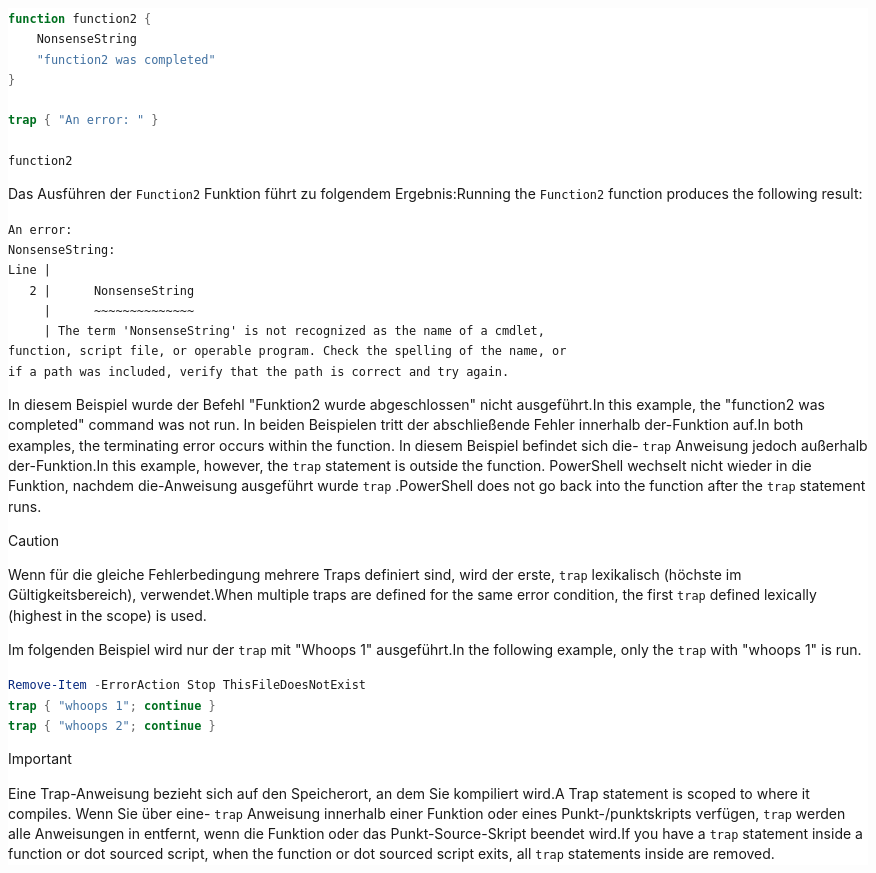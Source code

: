 ```powershell
function function2 {
    NonsenseString
    "function2 was completed"
}

trap { "An error: " }

function2
```

<span data-ttu-id="c18a5-175">Das Ausführen der `Function2` Funktion führt zu folgendem Ergebnis:</span><span class="sxs-lookup"><span data-stu-id="c18a5-175">Running the `Function2` function produces the following result:</span></span>

```Output
An error:
NonsenseString:
Line |
   2 |      NonsenseString
     |      ~~~~~~~~~~~~~~
     | The term 'NonsenseString' is not recognized as the name of a cmdlet,
function, script file, or operable program. Check the spelling of the name, or
if a path was included, verify that the path is correct and try again.
```

<span data-ttu-id="c18a5-176">In diesem Beispiel wurde der Befehl "Funktion2 wurde abgeschlossen" nicht ausgeführt.</span><span class="sxs-lookup"><span data-stu-id="c18a5-176">In this example, the "function2 was completed" command was not run.</span></span> <span data-ttu-id="c18a5-177">In beiden Beispielen tritt der abschließende Fehler innerhalb der-Funktion auf.</span><span class="sxs-lookup"><span data-stu-id="c18a5-177">In both examples, the terminating error occurs within the function.</span></span> <span data-ttu-id="c18a5-178">In diesem Beispiel befindet sich die- `trap` Anweisung jedoch außerhalb der-Funktion.</span><span class="sxs-lookup"><span data-stu-id="c18a5-178">In this example, however, the `trap` statement is outside the function.</span></span> <span data-ttu-id="c18a5-179">PowerShell wechselt nicht wieder in die Funktion, nachdem die-Anweisung ausgeführt wurde `trap` .</span><span class="sxs-lookup"><span data-stu-id="c18a5-179">PowerShell does not go back into the function after the `trap` statement runs.</span></span>

> [!CAUTION]
> <span data-ttu-id="c18a5-180">Wenn für die gleiche Fehlerbedingung mehrere Traps definiert sind, wird der erste, `trap` lexikalisch (höchste im Gültigkeitsbereich), verwendet.</span><span class="sxs-lookup"><span data-stu-id="c18a5-180">When multiple traps are defined for the same error condition, the first `trap` defined lexically (highest in the scope) is used.</span></span>

<span data-ttu-id="c18a5-181">Im folgenden Beispiel wird nur der `trap` mit "Whoops 1" ausgeführt.</span><span class="sxs-lookup"><span data-stu-id="c18a5-181">In the following example, only the `trap` with "whoops 1" is run.</span></span>

```powershell
Remove-Item -ErrorAction Stop ThisFileDoesNotExist
trap { "whoops 1"; continue }
trap { "whoops 2"; continue }
```

> [!IMPORTANT]
> <span data-ttu-id="c18a5-182">Eine Trap-Anweisung bezieht sich auf den Speicherort, an dem Sie kompiliert wird.</span><span class="sxs-lookup"><span data-stu-id="c18a5-182">A Trap statement is scoped to where it compiles.</span></span> <span data-ttu-id="c18a5-183">Wenn Sie über eine- `trap` Anweisung innerhalb einer Funktion oder eines Punkt-/punktskripts verfügen, `trap` werden alle Anweisungen in entfernt, wenn die Funktion oder das Punkt-Source-Skript beendet wird.</span><span class="sxs-lookup"><span data-stu-id="c18a5-183">If you have a `trap` statement inside a function or dot sourced script, when the function or dot sourced script exits, all `trap` statements inside are removed.</span></span>
